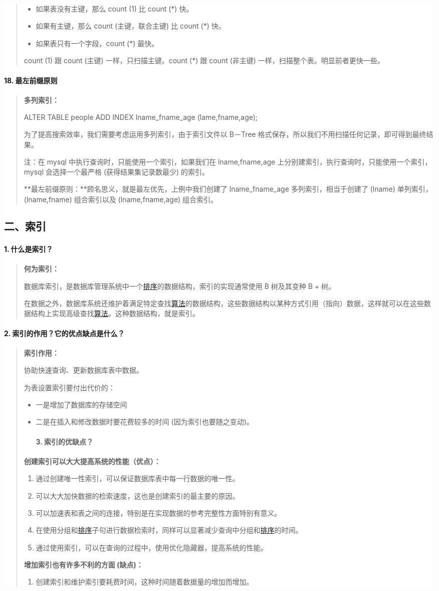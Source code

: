 > -   如果表没有主键，那么 count (1) 比 count (\*) 快。
>
> -   如果有主键，那么 count (主键，联合主键) 比 count (\*) 快。
>
> -   如果表只有一个字段，count (\*) 最快。
>
> count (1) 跟 count (主键) 一样，只扫描主键。count (\*) 跟 count (非主键) 一样，扫描整个表。明显前者更快一些。

#### **18. 最左前缀原则**

> **多列索引：**
>
> ALTER TABLE people ADD INDEX lname_fname_age (lame,fname,age);
>
> 为了提高搜索效率，我们需要考虑运用多列索引，由于索引文件以 B－Tree 格式保存，所以我们不用扫描任何记录，即可得到最终结果。
>
> 注：在 mysql 中执行查询时，只能使用一个索引，如果我们在 lname,fname,age 上分别建索引，执行查询时，只能使用一个索引，mysql 会选择一个最严格 (获得结果集记录数最少) 的索引。
>
> **最左前缀原则：**顾名思义，就是最左优先，上例中我们创建了 lname_fname_age 多列索引，相当于创建了 (lname) 单列索引，(lname,fname) 组合索引以及 (lname,fname,age) 组合索引。

## 二、索引

#### **1. 什么是索引？**

> **何为索引：**
>
> 数据库索引，是数据库管理系统中一个[排序](https://www.nowcoder.com/jump/super-jump/word?word=%E6%8E%92%E5%BA%8F)的数据结构，索引的实现通常使用 B 树及其变种 B + 树。
>
> 在数据之外，数据库系统还维护着满足特定查找[算法](https://www.nowcoder.com/jump/super-jump/word?word=%E7%AE%97%E6%B3%95)的数据结构，这些数据结构以某种方式引用（指向）数据，这样就可以在这些数据结构上实现高级查找[算法](https://www.nowcoder.com/jump/super-jump/word?word=%E7%AE%97%E6%B3%95)。这种数据结构，就是索引。

#### **2. 索引的作用？它的优点缺点是什么？**

> **索引作用：**
>
> 协助快速查询、更新数据库表中数据。
>
> 为表设置索引要付出代价的：
>
> -   一是增加了数据库的存储空间
> -   二是在插入和修改数据时要花费较多的时间 (因为索引也要随之变动)。
>
>     #### **3. 索引的优缺点？**
>
> **创建索引可以大大提高系统的性能（优点）：**
>
> 1. 通过创建唯一性索引，可以保证数据库表中每一行数据的唯一性。
>
> 2. 可以大大加快数据的检索速度，这也是创建索引的最主要的原因。
>
> 3. 可以加速表和表之间的连接，特别是在实现数据的参考完整性方面特别有意义。
>
> 4. 在使用分组和[排序](https://www.nowcoder.com/jump/super-jump/word?word=%E6%8E%92%E5%BA%8F)子句进行数据检索时，同样可以显著减少查询中分组和[排序](https://www.nowcoder.com/jump/super-jump/word?word=%E6%8E%92%E5%BA%8F)的时间。
>
> 5. 通过使用索引，可以在查询的过程中，使用优化隐藏器，提高系统的性能。
>
> **增加索引也有许多不利的方面 (缺点)：**
>
> 1. 创建索引和维护索引要耗费时间，这种时间随着数据量的增加而增加。